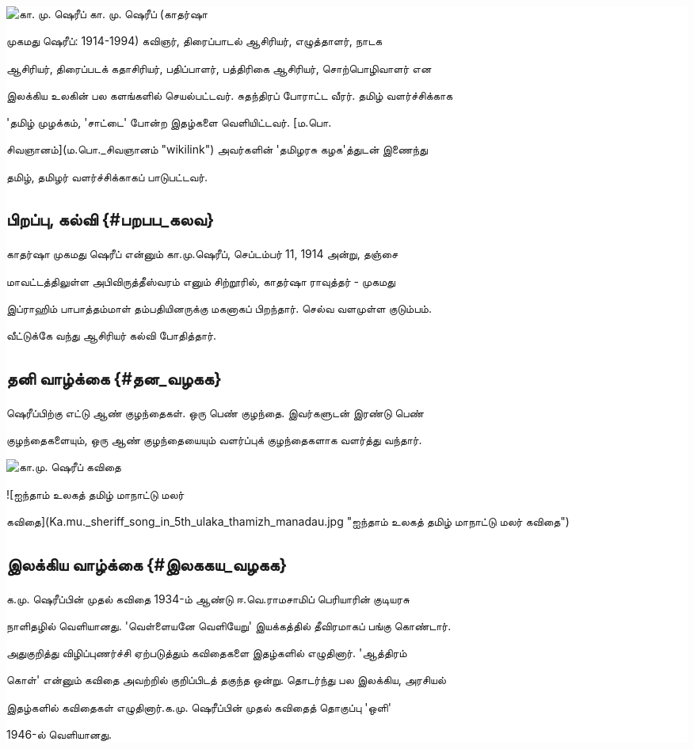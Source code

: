 ![கா. மு. ஷெரீப்](Ka.Mu._Sheriff.jpg "கா. மு. ஷெரீப்") கா. மு. ஷெரீப் (காதர்ஷா

முகமது ஷெரீப்: 1914-1994) கவிஞர், திரைப்பாடல் ஆசிரியர், எழுத்தாளர், நாடக

ஆசிரியர், திரைப்படக் கதாசிரியர், பதிப்பாளர், பத்திரிகை ஆசிரியர், சொற்பொழிவாளர் என

இலக்கிய உலகின் பல களங்களில் செயல்பட்டவர். சுதந்திரப் போராட்ட வீரர். தமிழ் வளர்ச்சிக்காக

'தமிழ் முழக்கம், 'சாட்டை' போன்ற இதழ்களை வெளியிட்டவர். [ம.பொ.

சிவஞானம்](ம.பொ._சிவஞானம் "wikilink") அவர்களின் 'தமிழரசு கழக'த்துடன் இணைந்து

தமிழ், தமிழர் வளர்ச்சிக்காகப் பாடுபட்டவர்.



## பிறப்பு, கல்வி {#பறபப_கலவ}



காதர்ஷா முகமது ஷெரீப் என்னும் கா.மு.ஷெரீப், செப்டம்பர் 11, 1914 அன்று, தஞ்சை

மாவட்டத்திலுள்ள அபிவிருத்தீஸ்வரம் எனும் சிற்றூரில், காதர்ஷா ராவுத்தர் - முகமது

இப்ராஹிம் பாபாத்தம்மாள் தம்பதியினருக்கு மகனாகப் பிறந்தார். செல்வ வளமுள்ள குடும்பம்.

வீட்டுக்கே வந்து ஆசிரியர் கல்வி போதித்தார்.



## தனி வாழ்க்கை {#தன_வழகக}



ஷெரீப்பிற்கு எட்டு ஆண் குழந்தைகள். ஒரு பெண் குழந்தை. இவர்களுடன் இரண்டு பெண்

குழந்தைகளையும், ஒரு ஆண் குழந்தையையும் வளர்ப்புக் குழந்தைகளாக வளர்த்து வந்தார்.

![கா.மு. ஷெரீப் கவிதை](Ka.mu.sherif_kavithai.jpg "கா.மு. ஷெரீப் கவிதை")

![ஐந்தாம் உலகத் தமிழ் மாநாட்டு மலர்

கவிதை](Ka.mu._sheriff_song_in_5th_ulaka_thamizh_manadau.jpg "ஐந்தாம் உலகத் தமிழ் மாநாட்டு மலர் கவிதை")



## இலக்கிய வாழ்க்கை {#இலககய_வழகக}



க.மு. ஷெரீப்பின் முதல் கவிதை 1934-ம் ஆண்டு ஈ.வெ.ராமசாமிப் பெரியாரின் குடியரசு

நாளிதழில் வெளியானது. \'வெள்ளையனே வெளியேறு\' இயக்கத்தில் தீவிரமாகப் பங்கு கொண்டார்.

அதுகுறித்து விழிப்புணர்ச்சி ஏற்படுத்தும் கவிதைகளை இதழ்களில் எழுதினார். 'ஆத்திரம்

கொள்' என்னும் கவிதை அவற்றில் குறிப்பிடத் தகுந்த ஒன்று. தொடர்ந்து பல இலக்கிய, அரசியல்

இதழ்களில் கவிதைகள் எழுதினார்.க.மு. ஷெரீப்பின் முதல் கவிதைத் தொகுப்பு \'ஒளி\'

1946-ல் வெளியானது.
